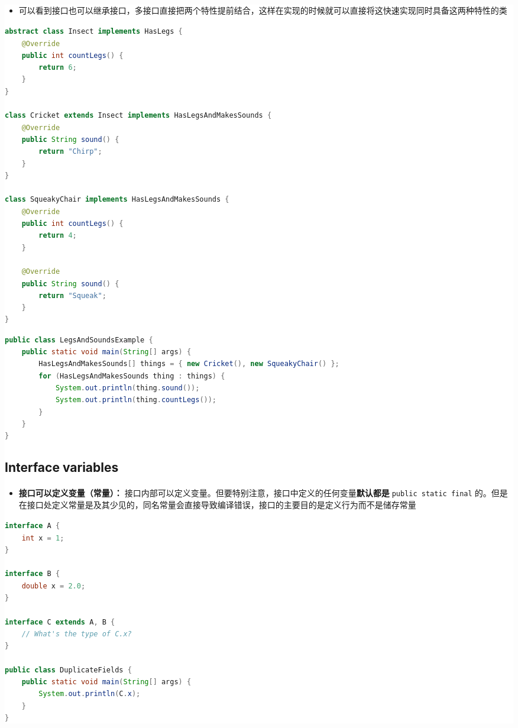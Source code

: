 - 可以看到接口也可以继承接口，多接口直接把两个特性提前结合，这样在实现的时候就可以直接将这快速实现同时具备这两种特性的类

```java
abstract class Insect implements HasLegs {
    @Override
    public int countLegs() {
        return 6;
    }
}

class Cricket extends Insect implements HasLegsAndMakesSounds {
    @Override
    public String sound() {
        return "Chirp";
    }
}

class SqueakyChair implements HasLegsAndMakesSounds {
    @Override
    public int countLegs() {
        return 4;
    }

    @Override
    public String sound() {
        return "Squeak";
    }
}
```

```java
public class LegsAndSoundsExample {
    public static void main(String[] args) {
        HasLegsAndMakesSounds[] things = { new Cricket(), new SqueakyChair() };
        for (HasLegsAndMakesSounds thing : things) {
            System.out.println(thing.sound());
            System.out.println(thing.countLegs());
        }
    }
}
```

## Interface variables

- **接口可以定义变量（常量）：** 接口内部可以定义变量。但要特别注意，接口中定义的任何变量**默认都是** `public static final` 的。但是在接口处定义常量是及其少见的，同名常量会直接导致编译错误，接口的主要目的是定义行为而不是储存常量

```java
interface A {
    int x = 1;
}

interface B {
    double x = 2.0;
}

interface C extends A, B {
    // What's the type of C.x?
}

public class DuplicateFields {
    public static void main(String[] args) {
        System.out.println(C.x);
    }
}
```